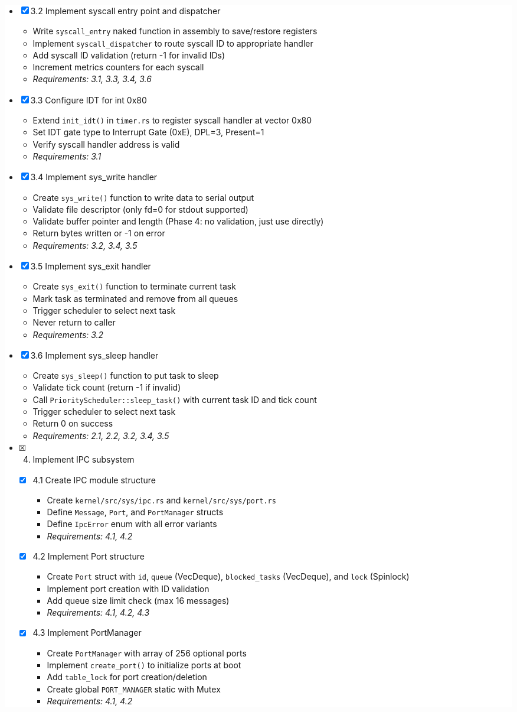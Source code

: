   - [x] 3.2 Implement syscall entry point and dispatcher
    - Write `syscall_entry` naked function in assembly to save/restore registers
    - Implement `syscall_dispatcher` to route syscall ID to appropriate handler
    - Add syscall ID validation (return -1 for invalid IDs)
    - Increment metrics counters for each syscall
    - _Requirements: 3.1, 3.3, 3.4, 3.6_
  
  - [x] 3.3 Configure IDT for int 0x80
    - Extend `init_idt()` in `timer.rs` to register syscall handler at vector 0x80
    - Set IDT gate type to Interrupt Gate (0xE), DPL=3, Present=1
    - Verify syscall handler address is valid
    - _Requirements: 3.1_
  
  - [x] 3.4 Implement sys_write handler
    - Create `sys_write()` function to write data to serial output
    - Validate file descriptor (only fd=0 for stdout supported)
    - Validate buffer pointer and length (Phase 4: no validation, just use directly)
    - Return bytes written or -1 on error
    - _Requirements: 3.2, 3.4, 3.5_
  
  - [x] 3.5 Implement sys_exit handler
    - Create `sys_exit()` function to terminate current task
    - Mark task as terminated and remove from all queues
    - Trigger scheduler to select next task
    - Never return to caller
    - _Requirements: 3.2_
  
  - [x] 3.6 Implement sys_sleep handler
    - Create `sys_sleep()` function to put task to sleep
    - Validate tick count (return -1 if invalid)
    - Call `PriorityScheduler::sleep_task()` with current task ID and tick count
    - Trigger scheduler to select next task
    - Return 0 on success
    - _Requirements: 2.1, 2.2, 3.2, 3.4, 3.5_

- [x] 4. Implement IPC subsystem
  - [x] 4.1 Create IPC module structure
    - Create `kernel/src/sys/ipc.rs` and `kernel/src/sys/port.rs`
    - Define `Message`, `Port`, and `PortManager` structs
    - Define `IpcError` enum with all error variants
    - _Requirements: 4.1, 4.2_
  
  - [x] 4.2 Implement Port structure
    - Create `Port` struct with `id`, `queue` (VecDeque), `blocked_tasks` (VecDeque), and `lock` (Spinlock)
    - Implement port creation with ID validation
    - Add queue size limit check (max 16 messages)
    - _Requirements: 4.1, 4.2, 4.3_
  
  - [x] 4.3 Implement PortManager
    - Create `PortManager` with array of 256 optional ports
    - Implement `create_port()` to initialize ports at boot
    - Add `table_lock` for port creation/deletion
    - Create global `PORT_MANAGER` static with Mutex
    - _Requirements: 4.1, 4.2_
  